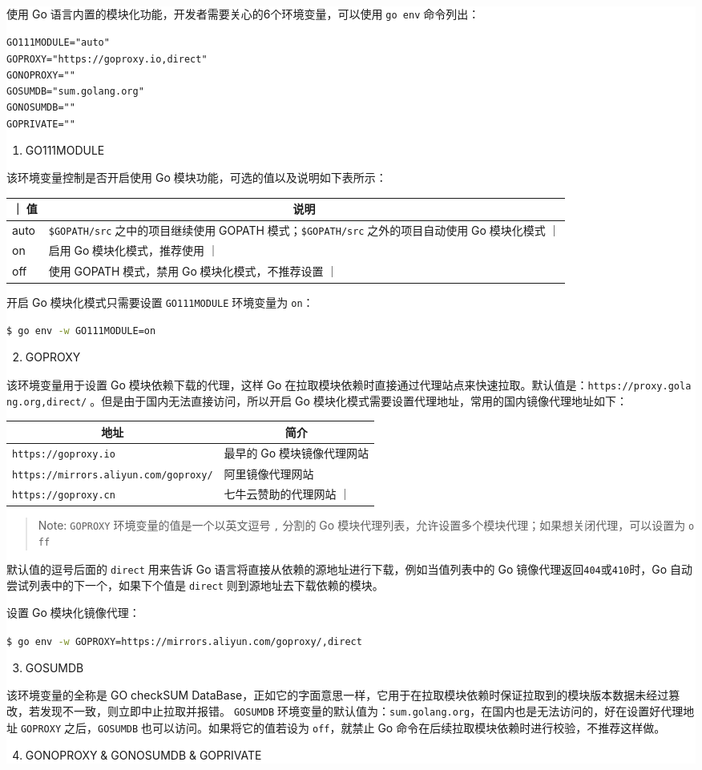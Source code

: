 使用 Go 语言内置的模块化功能，开发者需要关心的6个环境变量，可以使用 `go env` 命令列出：

```
GO111MODULE="auto"
GOPROXY="https://goproxy.io,direct"
GONOPROXY=""
GOSUMDB="sum.golang.org"
GONOSUMDB=""
GOPRIVATE=""
```

1. GO111MODULE

该环境变量控制是否开启使用 Go 模块功能，可选的值以及说明如下表所示：

｜ 值 | 说明 |
| --- | --- |
| auto | `$GOPATH/src` 之中的项目继续使用 GOPATH 模式；`$GOPATH/src` 之外的项目自动使用 Go 模块化模式 ｜
| on | 启用 Go 模块化模式，推荐使用 ｜
| off | 使用 GOPATH 模式，禁用 Go 模块化模式，不推荐设置 ｜

开启 Go 模块化模式只需要设置 `GO111MODULE` 环境变量为 `on`：

```bash
$ go env -w GO111MODULE=on
```

2. GOPROXY

该环境变量用于设置 Go 模块依赖下载的代理，这样 Go 在拉取模块依赖时直接通过代理站点来快速拉取。默认值是：`https://proxy.golang.org,direct/` 。但是由于国内无法直接访问，所以开启 Go 模块化模式需要设置代理地址，常用的国内镜像代理地址如下：

| 地址 | 简介 |
| --- | --- |
| `https://goproxy.io` | 最早的 Go 模块镜像代理网站 |
| `https://mirrors.aliyun.com/goproxy/` | 阿里镜像代理网站 |
| `https://goproxy.cn` | 七牛云赞助的代理网站 ｜

> Note: `GOPROXY` 环境变量的值是一个以英文逗号 `,` 分割的 Go 模块代理列表，允许设置多个模块代理；如果想关闭代理，可以设置为 `off`

默认值的逗号后面的 `direct` 用来告诉 Go 语言将直接从依赖的源地址进行下载，例如当值列表中的 Go 镜像代理返回`404`或`410`时，Go 自动尝试列表中的下一个，如果下个值是 `direct` 则到源地址去下载依赖的模块。

设置 Go 模块化镜像代理：

```bash
$ go env -w GOPROXY=https://mirrors.aliyun.com/goproxy/,direct
```

3. GOSUMDB

该环境变量的全称是 GO checkSUM DataBase，正如它的字面意思一样，它用于在拉取模块依赖时保证拉取到的模块版本数据未经过篡改，若发现不一致，则立即中止拉取并报错。
`GOSUMDB` 环境变量的默认值为：`sum.golang.org`，在国内也是无法访问的，好在设置好代理地址 `GOPROXY` 之后，`GOSUMDB` 也可以访问。如果将它的值若设为 `off`，就禁止 Go 命令在后续拉取模块依赖时进行校验，不推荐这样做。

4. GONOPROXY & GONOSUMDB & GOPRIVATE

